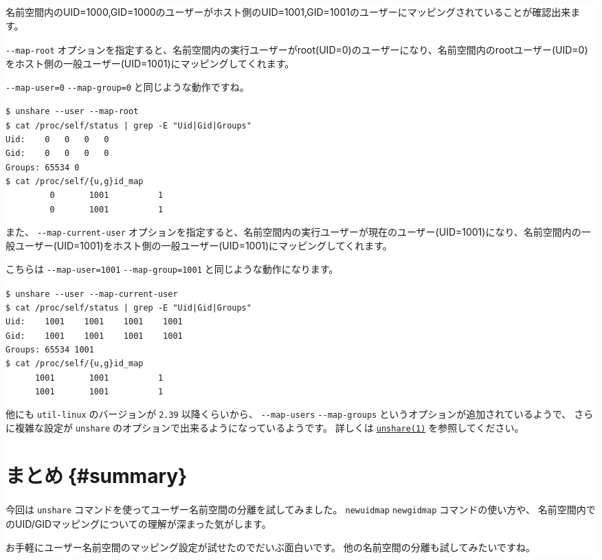 名前空間内のUID=1000,GID=1000のユーザーがホスト側のUID=1001,GID=1001のユーザーにマッピングされていることが確認出来ます。

`--map-root` オプションを指定すると、名前空間内の実行ユーザーがroot(UID=0)のユーザーになり、名前空間内のrootユーザー(UID=0)をホスト側の一般ユーザー(UID=1001)にマッピングしてくれます。

`--map-user=0` `--map-group=0` と同じような動作ですね。

```console
$ unshare --user --map-root
$ cat /proc/self/status | grep -E "Uid|Gid|Groups"
Uid:	0	0	0	0
Gid:	0	0	0	0
Groups:	65534 0
$ cat /proc/self/{u,g}id_map
         0       1001          1
         0       1001          1
```

また、 `--map-current-user` オプションを指定すると、名前空間内の実行ユーザーが現在のユーザー(UID=1001)になり、名前空間内の一般ユーザー(UID=1001)をホスト側の一般ユーザー(UID=1001)にマッピングしてくれます。

こちらは `--map-user=1001` `--map-group=1001` と同じような動作になります。

```console
$ unshare --user --map-current-user
$ cat /proc/self/status | grep -E "Uid|Gid|Groups"
Uid:	1001	1001	1001	1001
Gid:	1001	1001	1001	1001
Groups:	65534 1001
$ cat /proc/self/{u,g}id_map
      1001       1001          1
      1001       1001          1
```

他にも `util-linux` のバージョンが `2.39` 以降くらいから、
`--map-users` `--map-groups` というオプションが追加されているようで、
さらに複雑な設定が `unshare` のオプションで出来るようになっているようです。
詳しくは [`unshare(1)`](https://man7.org/linux/man-pages/man1/unshare.1.html) を参照してください。

# まとめ {#summary}

今回は `unshare` コマンドを使ってユーザー名前空間の分離を試してみました。
`newuidmap` `newgidmap` コマンドの使い方や、
名前空間内でのUID/GIDマッピングについての理解が深まった気がします。

お手軽にユーザー名前空間のマッピング設定が試せたのでだいぶ面白いです。
他の名前空間の分離も試してみたいですね。
